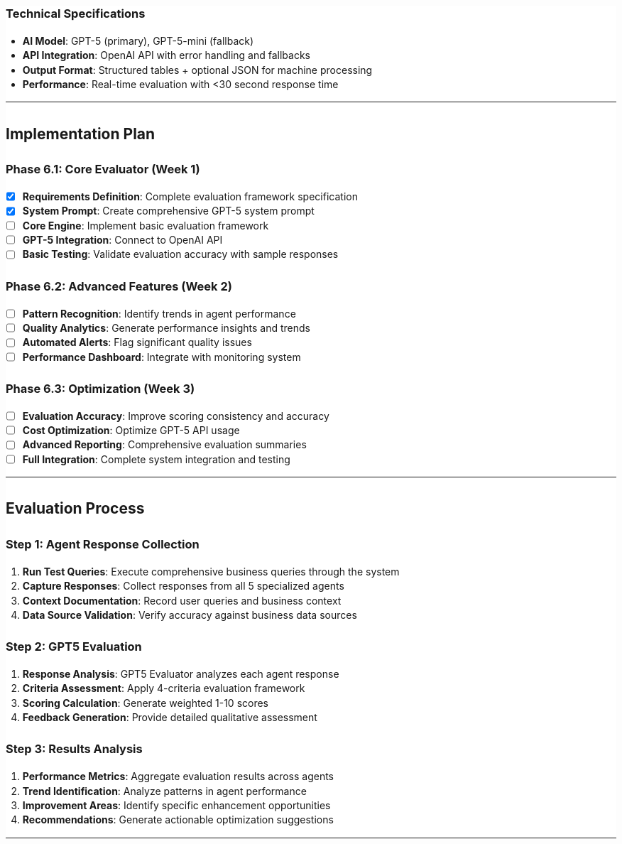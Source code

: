 ### **Technical Specifications**
- **AI Model**: GPT-5 (primary), GPT-5-mini (fallback)
- **API Integration**: OpenAI API with error handling and fallbacks
- **Output Format**: Structured tables + optional JSON for machine processing
- **Performance**: Real-time evaluation with <30 second response time

---

## **Implementation Plan**

### **Phase 6.1: Core Evaluator (Week 1)**
- [x] **Requirements Definition**: Complete evaluation framework specification
- [x] **System Prompt**: Create comprehensive GPT-5 system prompt
- [ ] **Core Engine**: Implement basic evaluation framework
- [ ] **GPT-5 Integration**: Connect to OpenAI API
- [ ] **Basic Testing**: Validate evaluation accuracy with sample responses

### **Phase 6.2: Advanced Features (Week 2)**
- [ ] **Pattern Recognition**: Identify trends in agent performance
- [ ] **Quality Analytics**: Generate performance insights and trends
- [ ] **Automated Alerts**: Flag significant quality issues
- [ ] **Performance Dashboard**: Integrate with monitoring system

### **Phase 6.3: Optimization (Week 3)**
- [ ] **Evaluation Accuracy**: Improve scoring consistency and accuracy
- [ ] **Cost Optimization**: Optimize GPT-5 API usage
- [ ] **Advanced Reporting**: Comprehensive evaluation summaries
- [ ] **Full Integration**: Complete system integration and testing

---

## **Evaluation Process**

### **Step 1: Agent Response Collection**
1. **Run Test Queries**: Execute comprehensive business queries through the system
2. **Capture Responses**: Collect responses from all 5 specialized agents
3. **Context Documentation**: Record user queries and business context
4. **Data Source Validation**: Verify accuracy against business data sources

### **Step 2: GPT5 Evaluation**
1. **Response Analysis**: GPT5 Evaluator analyzes each agent response
2. **Criteria Assessment**: Apply 4-criteria evaluation framework
3. **Scoring Calculation**: Generate weighted 1-10 scores
4. **Feedback Generation**: Provide detailed qualitative assessment

### **Step 3: Results Analysis**
1. **Performance Metrics**: Aggregate evaluation results across agents
2. **Trend Identification**: Analyze patterns in agent performance
3. **Improvement Areas**: Identify specific enhancement opportunities
4. **Recommendations**: Generate actionable optimization suggestions

---